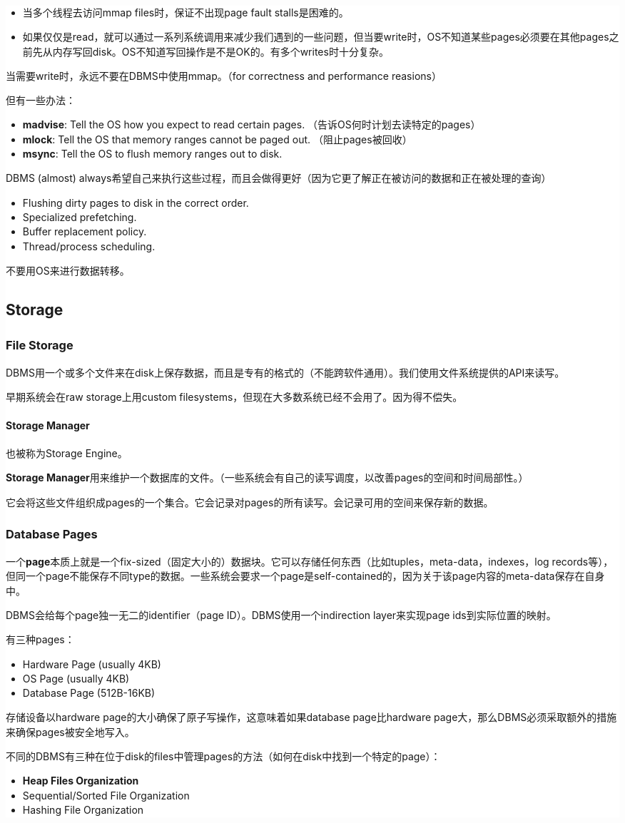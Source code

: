 - 当多个线程去访问mmap files时，保证不出现page fault stalls是困难的。

- 如果仅仅是read，就可以通过一系列系统调用来减少我们遇到的一些问题，但当要write时，OS不知道某些pages必须要在其他pages之前先从内存写回disk。OS不知道写回操作是不是OK的。有多个writes时十分复杂。

当需要write时，永远不要在DBMS中使用mmap。（for correctness and performance reasions）

但有一些办法：

- **madvise**: Tell the OS how you expect to read certain pages. （告诉OS何时计划去读特定的pages）
- **mlock**: Tell the OS that memory ranges cannot be paged out. （阻止pages被回收）
- **msync**: Tell the OS to flush memory ranges out to disk.

DBMS (almost) always希望自己来执行这些过程，而且会做得更好（因为它更了解正在被访问的数据和正在被处理的查询）

- Flushing dirty pages to disk in the correct order.
- Specialized prefetching.
- Buffer replacement policy.
- Thread/process scheduling.

不要用OS来进行数据转移。

## Storage

### File Storage

DBMS用一个或多个文件来在disk上保存数据，而且是专有的格式的（不能跨软件通用）。我们使用文件系统提供的API来读写。

早期系统会在raw storage上用custom filesystems，但现在大多数系统已经不会用了。因为得不偿失。

#### Storage Manager

也被称为Storage Engine。

**Storage Manager**用来维护一个数据库的文件。（一些系统会有自己的读写调度，以改善pages的空间和时间局部性。）

它会将这些文件组织成pages的一个集合。它会记录对pages的所有读写。会记录可用的空间来保存新的数据。

### Database Pages

一个**page**本质上就是一个fix-sized（固定大小的）数据块。它可以存储任何东西（比如tuples，meta-data，indexes，log records等），但同一个page不能保存不同type的数据。一些系统会要求一个page是self-contained的，因为关于该page内容的meta-data保存在自身中。

DBMS会给每个page独一无二的identifier（page ID）。DBMS使用一个indirection layer来实现page ids到实际位置的映射。

有三种pages：

- Hardware Page (usually 4KB)
- OS Page (usually 4KB)
- Database Page (512B-16KB)

存储设备以hardware page的大小确保了原子写操作，这意味着如果database page比hardware page大，那么DBMS必须采取额外的措施来确保pages被安全地写入。

不同的DBMS有三种在位于disk的files中管理pages的方法（如何在disk中找到一个特定的page）：

- **Heap Files Organization**
- Sequential/Sorted File Organization
- Hashing File Organization
